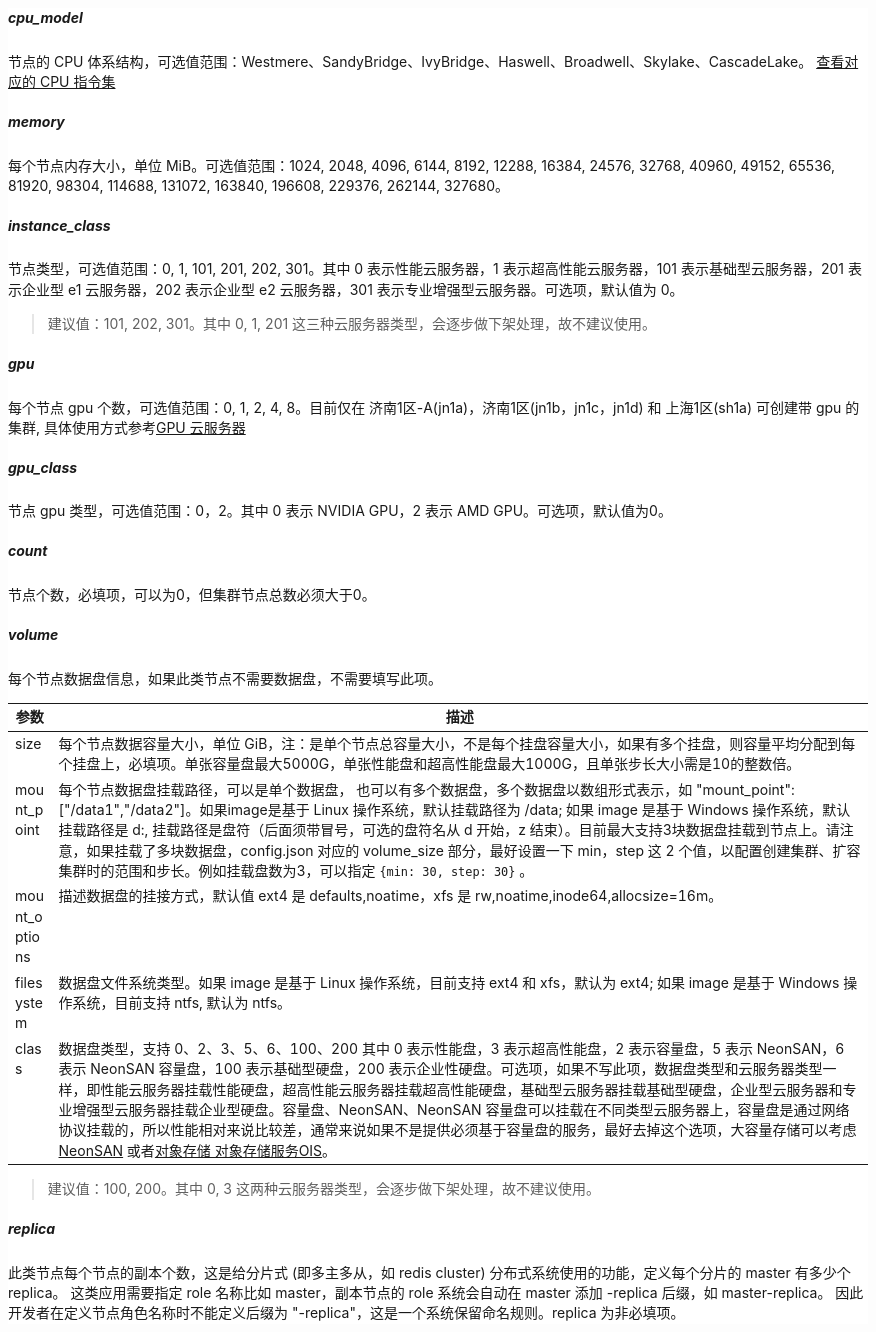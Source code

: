 ##### cpu_model

节点的 CPU 体系结构，可选值范围：Westmere、SandyBridge、IvyBridge、Haswell、Broadwell、Skylake、CascadeLake。 [查看对应的 CPU 指令集](https://docs.shanhe.com/product/computing/cpu_instruction_set)

##### memory

每个节点内存大小，单位 MiB。可选值范围：1024, 2048, 4096, 6144, 8192, 12288, 16384, 24576, 32768, 40960, 49152, 65536, 81920, 98304, 114688, 131072, 163840, 196608, 229376, 262144, 327680。

##### instance\_class

节点类型，可选值范围：0, 1, 101, 201, 202, 301。其中 0 表示性能云服务器，1 表示超高性能云服务器，101 表示基础型云服务器，201 表示企业型 e1 云服务器，202 表示企业型 e2 云服务器，301 表示专业增强型云服务器。可选项，默认值为 0。
> 建议值：101, 202, 301。其中 0, 1, 201 这三种云服务器类型，会逐步做下架处理，故不建议使用。

##### gpu

每个节点 gpu 个数，可选值范围：0, 1, 2, 4, 8。目前仅在 济南1区-A(jn1a)，济南1区(jn1b，jn1c，jn1d) 和 上海1区(sh1a) 可创建带 gpu 的集群, 具体使用方式参考[GPU 云服务器](/compute/vm/manual/gpu_instance/)

##### gpu\_class

节点 gpu 类型，可选值范围：0，2。其中 0 表示 NVIDIA GPU，2 表示 AMD GPU。可选项，默认值为0。

##### count

节点个数，必填项，可以为0，但集群节点总数必须大于0。

##### volume

每个节点数据盘信息，如果此类节点不需要数据盘，不需要填写此项。

| 参数|描述|
| --- | --- |
size|每个节点数据容量大小，单位 GiB，注：是单个节点总容量大小，不是每个挂盘容量大小，如果有多个挂盘，则容量平均分配到每个挂盘上，必填项。单张容量盘最大5000G，单张性能盘和超高性能盘最大1000G，且单张步长大小需是10的整数倍。
mount\_point|每个节点数据盘挂载路径，可以是单个数据盘， 也可以有多个数据盘，多个数据盘以数组形式表示，如 "mount\_point": ["/data1","/data2"]。如果image是基于 Linux 操作系统，默认挂载路径为 /data; 如果 image 是基于 Windows 操作系统，默认挂载路径是 d:, 挂载路径是盘符（后面须带冒号，可选的盘符名从 d 开始，z 结束）。目前最大支持3块数据盘挂载到节点上。请注意，如果挂载了多块数据盘，config.json 对应的 volume\_size 部分，最好设置一下 min，step 这 2 个值，以配置创建集群、扩容集群时的范围和步长。例如挂载盘数为3，可以指定 `{min: 30, step: 30}` 。
mount\_options|描述数据盘的挂接方式，默认值 ext4 是 defaults,noatime，xfs 是 rw,noatime,inode64,allocsize=16m。
filesystem|数据盘文件系统类型。如果 image 是基于 Linux 操作系统，目前支持 ext4 和 xfs，默认为 ext4; 如果 image 是基于 Windows 操作系统，目前支持 ntfs, 默认为 ntfs。
class|数据盘类型，支持 0、2、3、5、6、100、200 其中 0 表示性能盘，3 表示超高性能盘，2 表示容量盘，5 表示 NeonSAN，6 表示 NeonSAN 容量盘，100 表示基础型硬盘，200 表示企业性硬盘。可选项，如果不写此项，数据盘类型和云服务器类型一样，即性能云服务器挂载性能硬盘，超高性能云服务器挂载超高性能硬盘，基础型云服务器挂载基础型硬盘，企业型云服务器和专业增强型云服务器挂载企业型硬盘。容量盘、NeonSAN、NeonSAN 容量盘可以挂载在不同类型云服务器上，容量盘是通过网络协议挂载的，所以性能相对来说比较差，通常来说如果不是提供必须基于容量盘的服务，最好去掉这个选项，大容量存储可以考虑 [NeonSAN](https://www.shanhe.com/products/qingstor-neonsan/) 或者[对象存储 对象存储服务OIS](/storage/object-storage/intro/object-storage/)。

> 建议值：100, 200。其中 0, 3 这两种云服务器类型，会逐步做下架处理，故不建议使用。

##### replica

此类节点每个节点的副本个数，这是给分片式 (即多主多从，如 redis cluster) 分布式系统使用的功能，定义每个分片的 master 有多少个 replica。
这类应用需要指定 role 名称比如 master，副本节点的 role 系统会自动在 master 添加 -replica 后缀，如 master-replica。
因此开发者在定义节点角色名称时不能定义后缀为 "-replica"，这是一个系统保留命名规则。replica 为非必填项。
